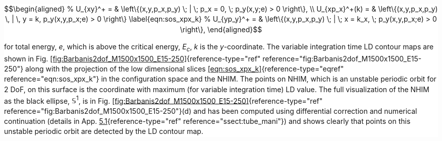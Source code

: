 $$\begin{aligned}
%  U_{xy}^+ = & \left\{(x,y,p_x,p_y) \; | \; p_x = 0, \; p_y(x,y;e) > 0 \right\}, \\
U_{xp_x}^+(k) = & \left\{(x,y,p_x,p_y) \, | \, y = k, p_y(x,y,p_x;e) > 0 \right\} 
\label{eqn:sos_xpx_k}
%  U_{yp_y}^+ = & \left\{(x,y,p_x,p_y) \; | \; x = k_x, \; p_y(x,y,p_x;e) > 0 \right\},
\end{aligned}$$

for total energy, $e$, which is above the critical energy, $E_c$, $k$ is
the $y$-coordinate. The variable integration time LD contour maps are
shown in
Fig. [\[fig:Barbanis2dof\_M1500x1500\_E15-250\]](#fig:Barbanis2dof_M1500x1500_E15-250){reference-type="ref"
reference="fig:Barbanis2dof_M1500x1500_E15-250"} along with the
projection of the low dimensional
slices [\[eqn:sos\_xpx\_k\]](#eqn:sos_xpx_k){reference-type="eqref"
reference="eqn:sos_xpx_k"} in the configuration space and the NHIM. The
points on NHIM, which is an unstable periodic orbit for 2 DoF, on this
surface is the coordinate with maximum (for variable integration time)
LD value. The full visualization of the NHIM as the black ellipse,
$\mathbb{S}^1$, is in
Fig. [\[fig:Barbanis2dof\_M1500x1500\_E15-250\]](#fig:Barbanis2dof_M1500x1500_E15-250){reference-type="ref"
reference="fig:Barbanis2dof_M1500x1500_E15-250"}(d) and has been
computed using differential correction and numerical continuation
(details in App. [5.1](#ssect:tube_mani){reference-type="ref"
reference="ssect:tube_mani"}) and shows clearly that points on this
unstable periodic orbit are detected by the LD contour map.

